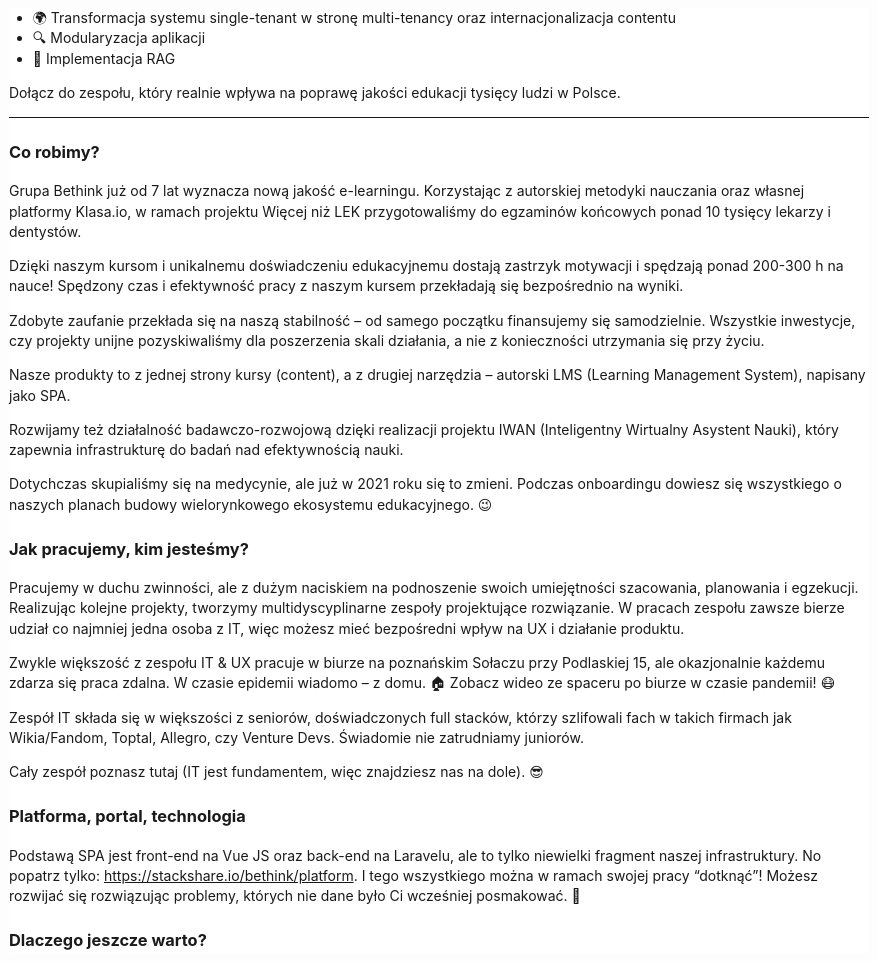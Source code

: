 -   🌍 Transformacja systemu single-tenant w stronę multi-tenancy oraz internacjonalizacja contentu
-   🔍 Modularyzacja aplikacji
-   🔌 Implementacja RAG

Dołącz do zespołu, który realnie wpływa na poprawę jakości edukacji tysięcy ludzi w Polsce.

---

### Co robimy?

Grupa Bethink już od 7 lat wyznacza nową jakość e-learningu. Korzystając z autorskiej metodyki nauczania oraz własnej platformy Klasa.io, w ramach projektu Więcej niż LEK przygotowaliśmy do egzaminów końcowych ponad 10 tysięcy lekarzy i dentystów.

Dzięki naszym kursom i unikalnemu doświadczeniu edukacyjnemu dostają zastrzyk motywacji i spędzają ponad 200-300 h na nauce! Spędzony czas i efektywność pracy z naszym kursem przekładają się bezpośrednio na wyniki.

Zdobyte zaufanie przekłada się na naszą stabilność – od samego początku finansujemy się samodzielnie. Wszystkie inwestycje, czy projekty unijne pozyskiwaliśmy dla poszerzenia skali działania, a nie z konieczności utrzymania się przy życiu.

Nasze produkty to z jednej strony kursy (content), a z drugiej narzędzia – autorski LMS (Learning Management System), napisany jako SPA.

Rozwijamy też działalność badawczo-rozwojową dzięki realizacji projektu IWAN (Inteligentny Wirtualny Asystent Nauki), który zapewnia infrastrukturę do badań nad efektywnością nauki.

Dotychczas skupialiśmy się na medycynie, ale już w 2021 roku się to zmieni. Podczas onboardingu dowiesz się wszystkiego o naszych planach budowy wielorynkowego ekosystemu edukacyjnego. 😉

### Jak pracujemy, kim jesteśmy?

Pracujemy w duchu zwinności, ale z dużym naciskiem na podnoszenie swoich umiejętności szacowania, planowania i egzekucji. Realizując kolejne projekty, tworzymy multidyscyplinarne zespoły projektujące rozwiązanie. W pracach zespołu zawsze bierze udział co najmniej jedna osoba z IT, więc możesz mieć bezpośredni wpływ na UX i działanie produktu.

Zwykle większość z zespołu IT & UX pracuje w biurze na poznańskim Sołaczu przy Podlaskiej 15, ale okazjonalnie każdemu zdarza się praca zdalna. W czasie epidemii wiadomo – z domu.
🏠 Zobacz wideo ze spaceru po biurze w czasie pandemii! 😷

Zespół IT składa się w większości z seniorów, doświadczonych full stacków, którzy szlifowali fach w takich firmach jak Wikia/Fandom, Toptal, Allegro, czy Venture Devs. Świadomie nie zatrudniamy juniorów.

Cały zespół poznasz tutaj (IT jest fundamentem, więc znajdziesz nas na dole). 😎

### Platforma, portal, technologia

Podstawą SPA jest front-end na Vue JS oraz back-end na Laravelu, ale to tylko niewielki fragment naszej infrastruktury. No popatrz tylko: https://stackshare.io/bethink/platform.
I tego wszystkiego można w ramach swojej pracy “dotknąć”! Możesz rozwijać się rozwiązując problemy, których nie dane było Ci wcześniej posmakować. 🙂

### Dlaczego jeszcze warto?
